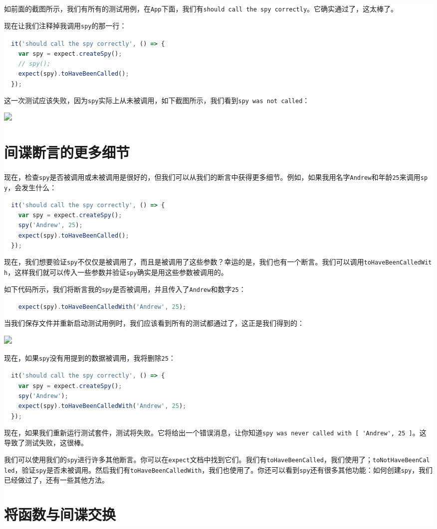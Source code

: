 如前面的截图所示，我们有所有的测试用例，在`App`下面，我们有`should call the spy correctly`。它确实通过了，这太棒了。

现在让我们注释掉我调用`spy`的那一行：

```js
  it('should call the spy correctly', () => {
    var spy = expect.createSpy();
    // spy();
    expect(spy).toHaveBeenCalled();
  });
```

这一次测试应该失败，因为`spy`实际上从未被调用，如下截图所示，我们看到`spy was not called`：

![](https://github.com/OpenDocCN/freelearn-node-zh/raw/master/docs/lrn-node-dev/img/69b6fdcc-3963-40fa-95b5-6e75ecafce77.png)

# 间谍断言的更多细节

现在，检查`spy`是否被调用或未被调用是很好的，但我们可以从我们的断言中获得更多细节。例如，如果我用名字`Andrew`和年龄`25`来调用`spy`，会发生什么：

```js
  it('should call the spy correctly', () => {
    var spy = expect.createSpy();
    spy('Andrew', 25);
    expect(spy).toHaveBeenCalled();
  });
```

现在，我们想要验证`spy`不仅仅是被调用了，而且是被调用了这些参数？幸运的是，我们也有一个断言。我们可以调用`toHaveBeenCalledWith`，这样我们就可以传入一些参数并验证`spy`确实是用这些参数被调用的。

如下代码所示，我们将断言我的`spy`是否被调用，并且传入了`Andrew`和数字`25`：

```js
    expect(spy).toHaveBeenCalledWith('Andrew', 25);
```

当我们保存文件并重新启动测试用例时，我们应该看到所有的测试都通过了，这正是我们得到的：

![](https://github.com/OpenDocCN/freelearn-node-zh/raw/master/docs/lrn-node-dev/img/9ae4a79e-ed08-452a-b700-444efee2ad00.png)

现在，如果`spy`没有用提到的数据被调用，我将删除`25`：

```js
  it('should call the spy correctly', () => {
    var spy = expect.createSpy();
    spy('Andrew');
    expect(spy).toHaveBeenCalledWith('Andrew', 25);
  });
```

现在，如果我们重新运行测试套件，测试将失败。它将给出一个错误消息，让你知道`spy was never called with [ 'Andrew', 25 ]`。这导致了测试失败，这很棒。

我们可以使用我们的`spy`进行许多其他断言。你可以在`expect`文档中找到它们。我们有`toHaveBeenCalled`，我们使用了；`toNotHaveBeenCalled`，验证`spy`是否未被调用。然后我们有`toHaveBeenCalledWith`，我们也使用了。你还可以看到`spy`还有很多其他功能：如何创建`spy`，我们已经做过了，还有一些其他方法。

# 将函数与间谍交换
